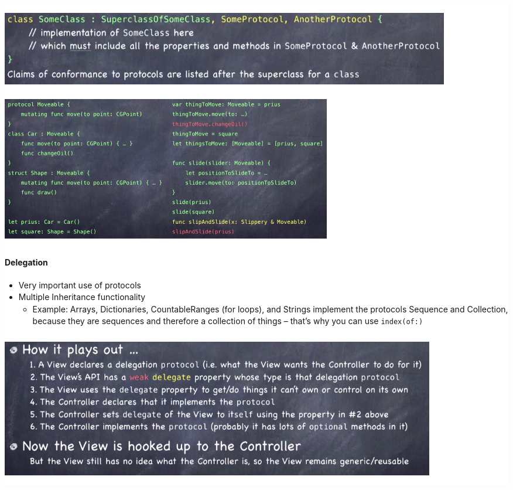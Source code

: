 <img src="https://github.com/DennisOrszulak/Stanford-CS193P-Notes/blob/master/Standford%20CS193%20Slide%20Screenshots/Protocol%20Implementation.png" width="750" height="150">
    
<img src="https://github.com/DennisOrszulak/Stanford-CS193P-Notes/blob/master/Standford%20CS193%20Slide%20Screenshots/Protocol%20Example.png" width="550" height="250">

#### Delegation
* Very important use of protocols
* Multiple Inheritance functionality
    * Example: Arrays, Dictionaries, CountableRanges (for loops), and Strings implement the protocols Sequence and Collection, because they are sequences and therefore a collection of things – that’s why you can use `index(of:)`
    
<img src="https://github.com/DennisOrszulak/Stanford-CS193P-Notes/blob/master/Standford%20CS193%20Slide%20Screenshots/Delegation.png" width="725" height="250">
